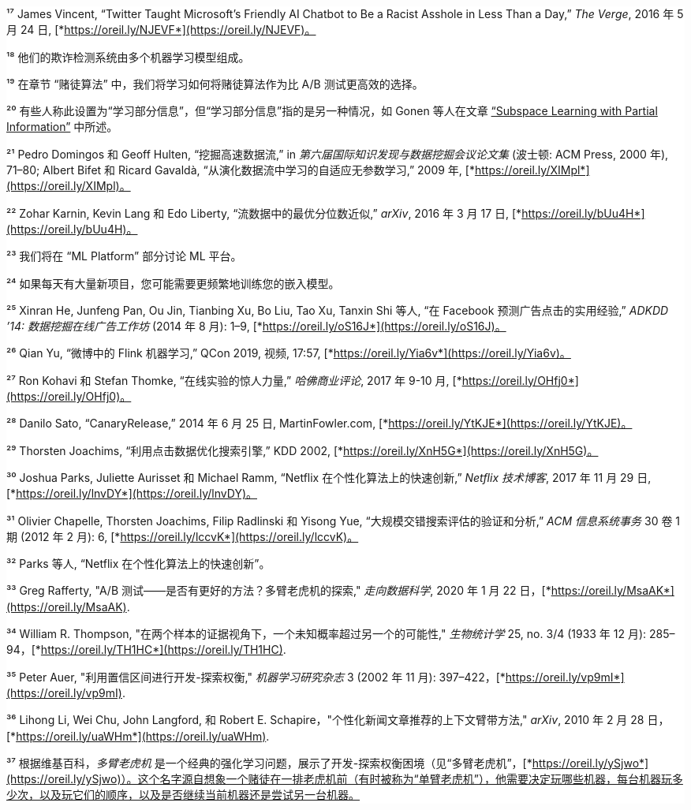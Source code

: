 ¹⁷ James Vincent, “Twitter Taught Microsoft’s Friendly AI Chatbot to Be a Racist Asshole in Less Than a Day,” *The Verge*, 2016 年 5 月 24 日, [*https://oreil.ly/NJEVF*](https://oreil.ly/NJEVF)。

¹⁸ 他们的欺诈检测系统由多个机器学习模型组成。

¹⁹ 在章节 “赌徒算法” 中，我们将学习如何将赌徒算法作为比 A/B 测试更高效的选择。

²⁰ 有些人称此设置为“学习部分信息”，但“学习部分信息”指的是另一种情况，如 Gonen 等人在文章 [“Subspace Learning with Partial Information”](https://oreil.ly/OuJvG) 中所述。

²¹ Pedro Domingos 和 Geoff Hulten, “挖掘高速数据流,” in *第六届国际知识发现与数据挖掘会议论文集* (波士顿: ACM Press, 2000 年), 71–80; Albert Bifet 和 Ricard Gavaldà, “从演化数据流中学习的自适应无参数学习,” 2009 年, [*https://oreil.ly/XIMpl*](https://oreil.ly/XIMpl)。

²² Zohar Karnin, Kevin Lang 和 Edo Liberty, “流数据中的最优分位数近似,” *arXiv*, 2016 年 3 月 17 日, [*https://oreil.ly/bUu4H*](https://oreil.ly/bUu4H)。

²³ 我们将在 “ML Platform” 部分讨论 ML 平台。

²⁴ 如果每天有大量新项目，您可能需要更频繁地训练您的嵌入模型。

²⁵ Xinran He, Junfeng Pan, Ou Jin, Tianbing Xu, Bo Liu, Tao Xu, Tanxin Shi 等人, “在 Facebook 预测广告点击的实用经验,” *ADKDD ’14: 数据挖掘在线广告工作坊* (2014 年 8 月): 1–9, [*https://oreil.ly/oS16J*](https://oreil.ly/oS16J)。

²⁶ Qian Yu, “微博中的 Flink 机器学习,” QCon 2019, 视频, 17:57, [*https://oreil.ly/Yia6v*](https://oreil.ly/Yia6v)。

²⁷ Ron Kohavi 和 Stefan Thomke, “在线实验的惊人力量,” *哈佛商业评论*, 2017 年 9-10 月, [*https://oreil.ly/OHfj0*](https://oreil.ly/OHfj0)。

²⁸ Danilo Sato, “CanaryRelease,” 2014 年 6 月 25 日, MartinFowler.com, [*https://oreil.ly/YtKJE*](https://oreil.ly/YtKJE)。

²⁹ Thorsten Joachims, “利用点击数据优化搜索引擎,” KDD 2002, [*https://oreil.ly/XnH5G*](https://oreil.ly/XnH5G)。

³⁰ Joshua Parks, Juliette Aurisset 和 Michael Ramm, “Netflix 在个性化算法上的快速创新,” *Netflix 技术博客*, 2017 年 11 月 29 日, [*https://oreil.ly/lnvDY*](https://oreil.ly/lnvDY)。

³¹ Olivier Chapelle, Thorsten Joachims, Filip Radlinski 和 Yisong Yue, “大规模交错搜索评估的验证和分析,” *ACM 信息系统事务* 30 卷 1 期 (2012 年 2 月): 6, [*https://oreil.ly/lccvK*](https://oreil.ly/lccvK)。

³² Parks 等人, “Netflix 在个性化算法上的快速创新”。

³³ Greg Rafferty, "A/B 测试——是否有更好的方法？多臂老虎机的探索," *走向数据科学*, 2020 年 1 月 22 日，[*https://oreil.ly/MsaAK*](https://oreil.ly/MsaAK).

³⁴ William R. Thompson, "在两个样本的证据视角下，一个未知概率超过另一个的可能性," *生物统计学* 25, no. 3/4 (1933 年 12 月): 285–94，[*https://oreil.ly/TH1HC*](https://oreil.ly/TH1HC).

³⁵ Peter Auer, "利用置信区间进行开发-探索权衡," *机器学习研究杂志* 3 (2002 年 11 月): 397–422，[*https://oreil.ly/vp9mI*](https://oreil.ly/vp9mI).

³⁶ Lihong Li, Wei Chu, John Langford, 和 Robert E. Schapire，"个性化新闻文章推荐的上下文臂带方法," *arXiv*, 2010 年 2 月 28 日，[*https://oreil.ly/uaWHm*](https://oreil.ly/uaWHm).

³⁷ 根据维基百科，*多臂老虎机* 是一个经典的强化学习问题，展示了开发-探索权衡困境（见“多臂老虎机”，[*https://oreil.ly/ySjwo*](https://oreil.ly/ySjwo)）。这个名字源自想象一个赌徒在一排老虎机前（有时被称为“单臂老虎机”），他需要决定玩哪些机器，每台机器玩多少次，以及玩它们的顺序，以及是否继续当前机器还是尝试另一台机器。
